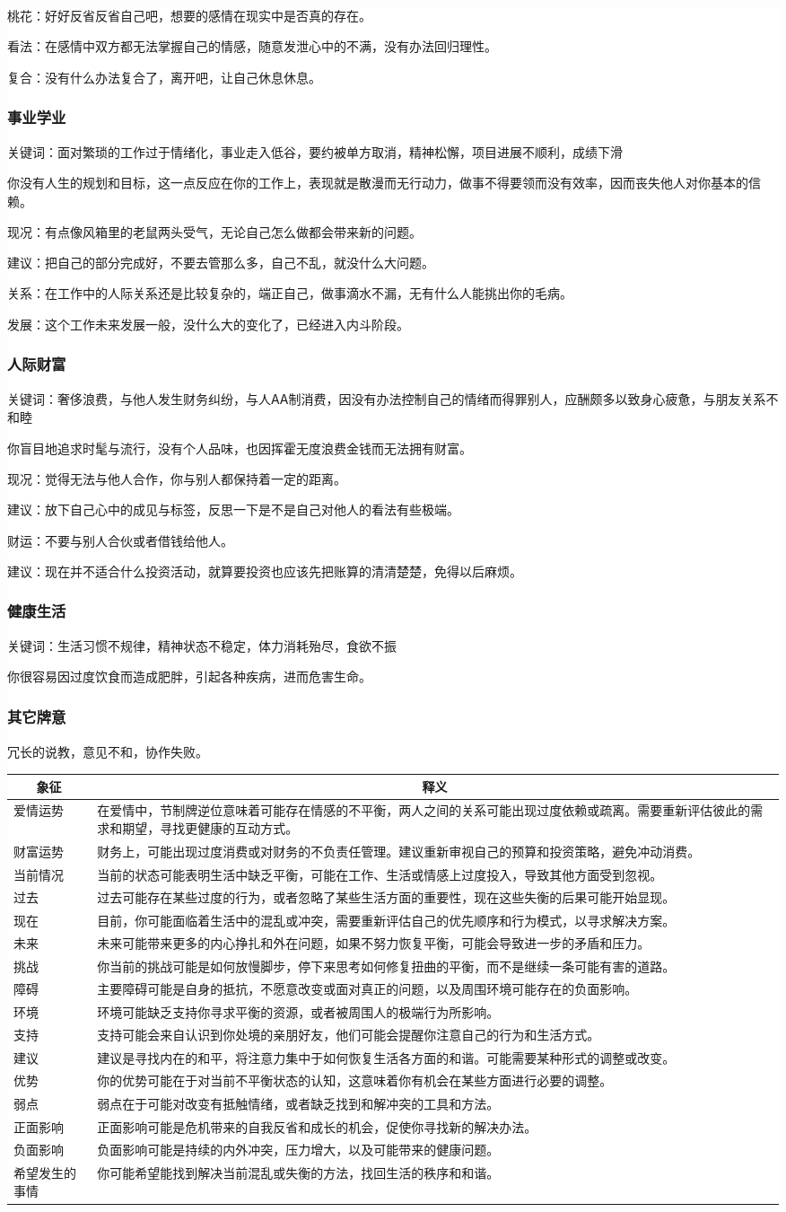 桃花：好好反省反省自己吧，想要的感情在现实中是否真的存在。

看法：在感情中双方都无法掌握自己的情感，随意发泄心中的不满，没有办法回归理性。

复合：没有什么办法复合了，离开吧，让自己休息休息。

### 事业学业
关键词：面对繁琐的工作过于情绪化，事业走入低谷，要约被单方取消，精神松懈，项目进展不顺利，成绩下滑

你没有人生的规划和目标，这一点反应在你的工作上，表现就是散漫而无行动力，做事不得要领而没有效率，因而丧失他人对你基本的信赖。

现况：有点像风箱里的老鼠两头受气，无论自己怎么做都会带来新的问题。

建议：把自己的部分完成好，不要去管那么多，自己不乱，就没什么大问题。

关系：在工作中的人际关系还是比较复杂的，端正自己，做事滴水不漏，无有什么人能挑出你的毛病。

发展：这个工作未来发展一般，没什么大的变化了，已经进入内斗阶段。

### 人际财富
关键词：奢侈浪费，与他人发生财务纠纷，与人AA制消费，因没有办法控制自己的情绪而得罪别人，应酬颇多以致身心疲惫，与朋友关系不和睦

你盲目地追求时髦与流行，没有个人品味，也因挥霍无度浪费金钱而无法拥有财富。

现况：觉得无法与他人合作，你与别人都保持着一定的距离。

建议：放下自己心中的成见与标签，反思一下是不是自己对他人的看法有些极端。

财运：不要与别人合伙或者借钱给他人。

建议：现在并不适合什么投资活动，就算要投资也应该先把账算的清清楚楚，免得以后麻烦。

### 健康生活
关键词：生活习惯不规律，精神状态不稳定，体力消耗殆尽，食欲不振

你很容易因过度饮食而造成肥胖，引起各种疾病，进而危害生命。

### 其它牌意
冗长的说教，意见不和，协作失败。

| 象征           | 释义                                                                                                                                       |
| -------------- | ------------------------------------------------------------------------------------------------------------------------------------------ |
| 爱情运势       | 在爱情中，节制牌逆位意味着可能存在情感的不平衡，两人之间的关系可能出现过度依赖或疏离。需要重新评估彼此的需求和期望，寻找更健康的互动方式。 |
| 财富运势       | 财务上，可能出现过度消费或对财务的不负责任管理。建议重新审视自己的预算和投资策略，避免冲动消费。                                           |
| 当前情况       | 当前的状态可能表明生活中缺乏平衡，可能在工作、生活或情感上过度投入，导致其他方面受到忽视。                                                 |
| 过去           | 过去可能存在某些过度的行为，或者忽略了某些生活方面的重要性，现在这些失衡的后果可能开始显现。                                               |
| 现在           | 目前，你可能面临着生活中的混乱或冲突，需要重新评估自己的优先顺序和行为模式，以寻求解决方案。                                               |
| 未来           | 未来可能带来更多的内心挣扎和外在问题，如果不努力恢复平衡，可能会导致进一步的矛盾和压力。                                                   |
| 挑战           | 你当前的挑战可能是如何放慢脚步，停下来思考如何修复扭曲的平衡，而不是继续一条可能有害的道路。                                               |
| 障碍           | 主要障碍可能是自身的抵抗，不愿意改变或面对真正的问题，以及周围环境可能存在的负面影响。                                                     |
| 环境           | 环境可能缺乏支持你寻求平衡的资源，或者被周围人的极端行为所影响。                                                                           |
| 支持           | 支持可能会来自认识到你处境的亲朋好友，他们可能会提醒你注意自己的行为和生活方式。                                                           |
| 建议           | 建议是寻找内在的和平，将注意力集中于如何恢复生活各方面的和谐。可能需要某种形式的调整或改变。                                               |
| 优势           | 你的优势可能在于对当前不平衡状态的认知，这意味着你有机会在某些方面进行必要的调整。                                                         |
| 弱点           | 弱点在于可能对改变有抵触情绪，或者缺乏找到和解冲突的工具和方法。                                                                           |
| 正面影响       | 正面影响可能是危机带来的自我反省和成长的机会，促使你寻找新的解决办法。                                                                     |
| 负面影响       | 负面影响可能是持续的内外冲突，压力增大，以及可能带来的健康问题。                                                                           |
| 希望发生的事情 | 你可能希望能找到解决当前混乱或失衡的方法，找回生活的秩序和和谐。                                                                           |